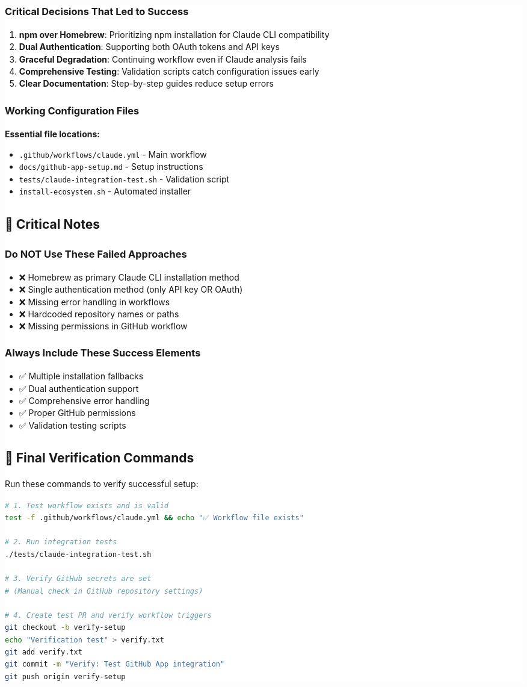 ### Critical Decisions That Led to Success

1. **npm over Homebrew**: Prioritizing npm installation for Claude CLI compatibility
2. **Dual Authentication**: Supporting both OAuth tokens and API keys
3. **Graceful Degradation**: Continuing workflow even if Claude analysis fails
4. **Comprehensive Testing**: Validation scripts catch configuration issues early
5. **Clear Documentation**: Step-by-step guides reduce setup errors

### Working Configuration Files

**Essential file locations:**
- `.github/workflows/claude.yml` - Main workflow
- `docs/github-app-setup.md` - Setup instructions
- `tests/claude-integration-test.sh` - Validation script
- `install-ecosystem.sh` - Automated installer

## 🚨 Critical Notes

### Do NOT Use These Failed Approaches
- ❌ Homebrew as primary Claude CLI installation method
- ❌ Single authentication method (only API key OR OAuth)
- ❌ Missing error handling in workflows
- ❌ Hardcoded repository names or paths
- ❌ Missing permissions in GitHub workflow

### Always Include These Success Elements
- ✅ Multiple installation fallbacks
- ✅ Dual authentication support
- ✅ Comprehensive error handling
- ✅ Proper GitHub permissions
- ✅ Validation testing scripts

## 🎉 Final Verification Commands

Run these commands to verify successful setup:

```bash
# 1. Test workflow exists and is valid
test -f .github/workflows/claude.yml && echo "✅ Workflow file exists"

# 2. Run integration tests
./tests/claude-integration-test.sh

# 3. Verify GitHub secrets are set
# (Manual check in GitHub repository settings)

# 4. Create test PR and verify workflow triggers
git checkout -b verify-setup
echo "Verification test" > verify.txt
git add verify.txt
git commit -m "Verify: Test GitHub App integration"
git push origin verify-setup
```
